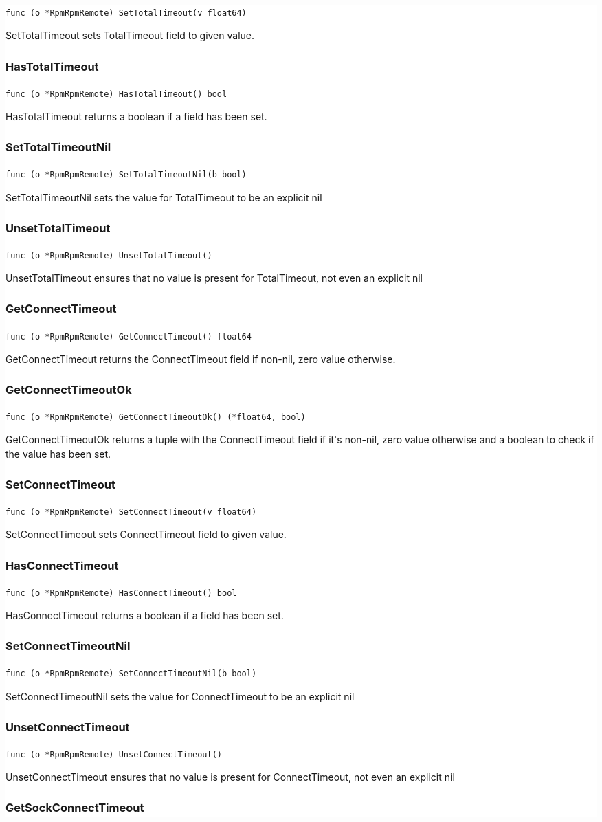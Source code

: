 `func (o *RpmRpmRemote) SetTotalTimeout(v float64)`

SetTotalTimeout sets TotalTimeout field to given value.

### HasTotalTimeout

`func (o *RpmRpmRemote) HasTotalTimeout() bool`

HasTotalTimeout returns a boolean if a field has been set.

### SetTotalTimeoutNil

`func (o *RpmRpmRemote) SetTotalTimeoutNil(b bool)`

 SetTotalTimeoutNil sets the value for TotalTimeout to be an explicit nil

### UnsetTotalTimeout
`func (o *RpmRpmRemote) UnsetTotalTimeout()`

UnsetTotalTimeout ensures that no value is present for TotalTimeout, not even an explicit nil
### GetConnectTimeout

`func (o *RpmRpmRemote) GetConnectTimeout() float64`

GetConnectTimeout returns the ConnectTimeout field if non-nil, zero value otherwise.

### GetConnectTimeoutOk

`func (o *RpmRpmRemote) GetConnectTimeoutOk() (*float64, bool)`

GetConnectTimeoutOk returns a tuple with the ConnectTimeout field if it's non-nil, zero value otherwise
and a boolean to check if the value has been set.

### SetConnectTimeout

`func (o *RpmRpmRemote) SetConnectTimeout(v float64)`

SetConnectTimeout sets ConnectTimeout field to given value.

### HasConnectTimeout

`func (o *RpmRpmRemote) HasConnectTimeout() bool`

HasConnectTimeout returns a boolean if a field has been set.

### SetConnectTimeoutNil

`func (o *RpmRpmRemote) SetConnectTimeoutNil(b bool)`

 SetConnectTimeoutNil sets the value for ConnectTimeout to be an explicit nil

### UnsetConnectTimeout
`func (o *RpmRpmRemote) UnsetConnectTimeout()`

UnsetConnectTimeout ensures that no value is present for ConnectTimeout, not even an explicit nil
### GetSockConnectTimeout
